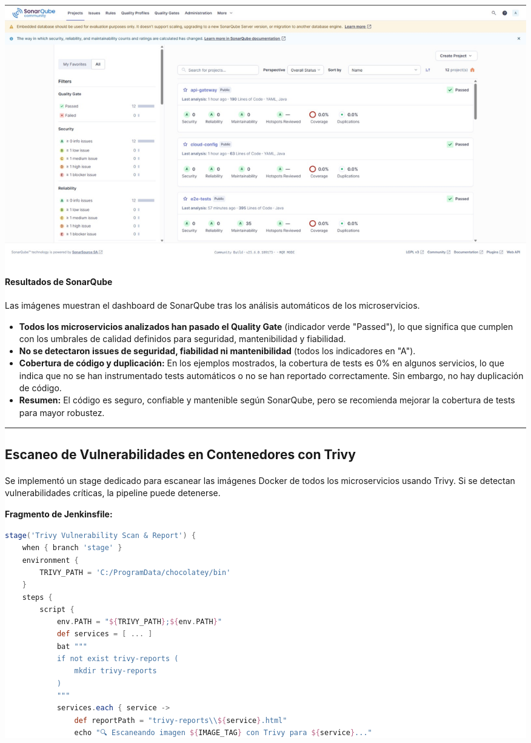 ![cover](images/sonar2.jpg)


#### **Resultados de SonarQube**

Las imágenes muestran el dashboard de SonarQube tras los análisis automáticos de los microservicios.  
- **Todos los microservicios analizados han pasado el Quality Gate** (indicador verde "Passed"), lo que significa que cumplen con los umbrales de calidad definidos para seguridad, mantenibilidad y fiabilidad.
- **No se detectaron issues de seguridad, fiabilidad ni mantenibilidad** (todos los indicadores en "A").
- **Cobertura de código y duplicación:** En los ejemplos mostrados, la cobertura de tests es 0% en algunos servicios, lo que indica que no se han instrumentado tests automáticos o no se han reportado correctamente. Sin embargo, no hay duplicación de código.
- **Resumen:** El código es seguro, confiable y mantenible según SonarQube, pero se recomienda mejorar la cobertura de tests para mayor robustez.

---

## Escaneo de Vulnerabilidades en Contenedores con Trivy

Se implementó un stage dedicado para escanear las imágenes Docker de todos los microservicios usando Trivy. Si se detectan vulnerabilidades críticas, la pipeline puede detenerse.

**Fragmento de Jenkinsfile:**
```groovy
stage('Trivy Vulnerability Scan & Report') {
    when { branch 'stage' }
    environment {
        TRIVY_PATH = 'C:/ProgramData/chocolatey/bin'
    }
    steps {
        script {
            env.PATH = "${TRIVY_PATH};${env.PATH}"
            def services = [ ... ]
            bat """
            if not exist trivy-reports (
                mkdir trivy-reports
            )
            """
            services.each { service ->
                def reportPath = "trivy-reports\\${service}.html"
                echo "🔍 Escaneando imagen ${IMAGE_TAG} con Trivy para ${service}..."
```